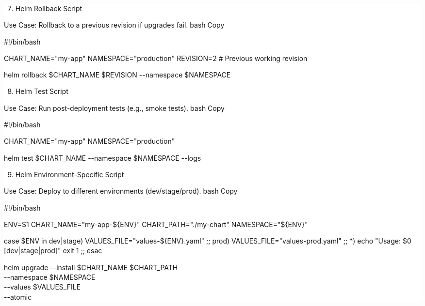 7. Helm Rollback Script

Use Case: Rollback to a previous revision if upgrades fail.
bash
Copy

#!/bin/bash

CHART_NAME="my-app"
NAMESPACE="production"
REVISION=2  # Previous working revision

helm rollback $CHART_NAME $REVISION --namespace $NAMESPACE

8. Helm Test Script

Use Case: Run post-deployment tests (e.g., smoke tests).
bash
Copy

#!/bin/bash

CHART_NAME="my-app"
NAMESPACE="production"

helm test $CHART_NAME --namespace $NAMESPACE --logs

9. Helm Environment-Specific Script

Use Case: Deploy to different environments (dev/stage/prod).
bash
Copy

#!/bin/bash

ENV=$1
CHART_NAME="my-app-${ENV}"
CHART_PATH="./my-chart"
NAMESPACE="${ENV}"

case $ENV in
  dev|stage)
    VALUES_FILE="values-${ENV}.yaml"
    ;;
  prod)
    VALUES_FILE="values-prod.yaml"
    ;;
  *)
    echo "Usage: $0 [dev|stage|prod]"
    exit 1
    ;;
esac

helm upgrade --install $CHART_NAME $CHART_PATH \
  --namespace $NAMESPACE \
  --values $VALUES_FILE \
  --atomic

